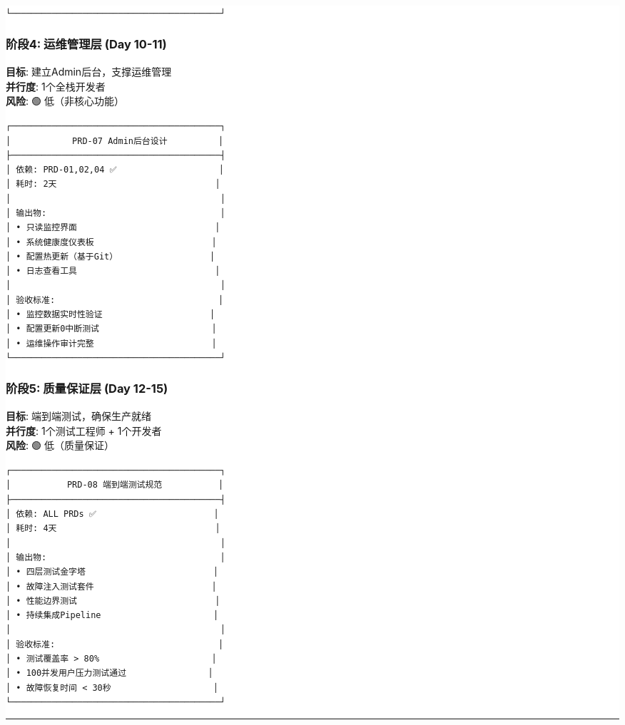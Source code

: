 ```
└─────────────────────────────────────────┘
```

### 阶段4: 运维管理层 (Day 10-11)
**目标**: 建立Admin后台，支撑运维管理  
**并行度**: 1个全栈开发者  
**风险**: 🟢 低（非核心功能）

```
┌─────────────────────────────────────────┐
│            PRD-07 Admin后台设计          │
├─────────────────────────────────────────┤
│ 依赖: PRD-01,02,04 ✅                    │
│ 耗时: 2天                               │
│                                         │
│ 输出物:                                  │
│ • 只读监控界面                           │
│ • 系统健康度仪表板                       │
│ • 配置热更新（基于Git）                  │
│ • 日志查看工具                           │
│                                         │
│ 验收标准:                                │
│ • 监控数据实时性验证                     │
│ • 配置更新0中断测试                      │
│ • 运维操作审计完整                       │
└─────────────────────────────────────────┘
```

### 阶段5: 质量保证层 (Day 12-15)
**目标**: 端到端测试，确保生产就绪  
**并行度**: 1个测试工程师 + 1个开发者  
**风险**: 🟢 低（质量保证）

```
┌─────────────────────────────────────────┐
│           PRD-08 端到端测试规范           │
├─────────────────────────────────────────┤
│ 依赖: ALL PRDs ✅                       │
│ 耗时: 4天                               │
│                                         │
│ 输出物:                                  │
│ • 四层测试金字塔                         │
│ • 故障注入测试套件                       │
│ • 性能边界测试                           │
│ • 持续集成Pipeline                      │
│                                         │
│ 验收标准:                                │
│ • 测试覆盖率 > 80%                      │
│ • 100并发用户压力测试通过                │
│ • 故障恢复时间 < 30秒                    │
└─────────────────────────────────────────┘
```

---
